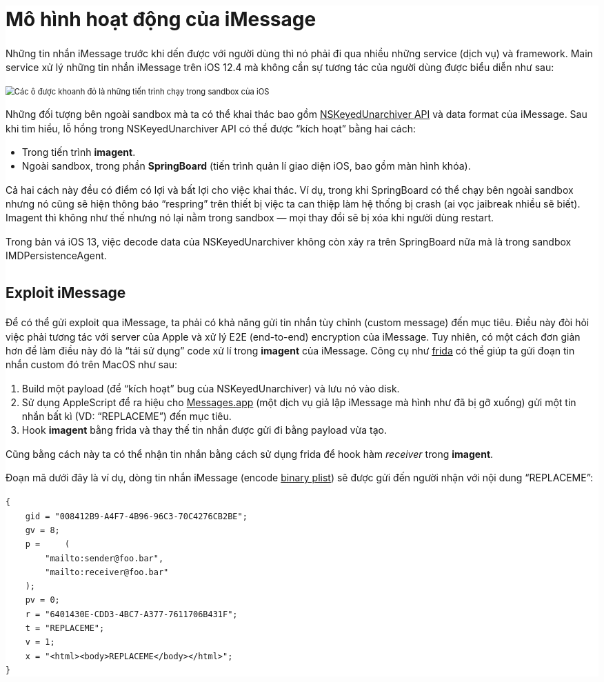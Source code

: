 # Mô hình hoạt động của iMessage

Những tin nhắn iMessage trước khi dến được với người dùng thì nó phải đi qua nhiều những service (dịch vụ) và framework. Main service xử lý những tin nhắn iMessage trên iOS 12.4 mà không cần sự tương tác của người dùng được biểu diễn như sau:

<img src="https://miro.medium.com/max/800/0*_frn4sUkDCN8rQes.png" alt="Các ô được khoanh đỏ là những tiến trình chạy trong sandbox của iOS" style="zoom:80%;" />

Những đối tượng bên ngoài sandbox mà ta có thể khai thác bao gồm [NSKeyedUnarchiver API](https://developer.apple.com/documentation/foundation/nskeyedunarchiver?language=objc) và data format của iMessage. Sau khi tìm hiểu, lỗ hổng trong NSKeyedUnarchiver API có thể được “kích hoạt” bằng hai cách:

- Trong tiến trình **imagent**.
- Ngoài sandbox, trong phần **SpringBoard** (tiến trình quản lí giao diện iOS, bao gồm màn hình khóa).

Cả hai cách này đều có điểm có lợi và bất lợi cho việc khai thác. Ví dụ, trong khi SpringBoard có thể chạy bên ngoài sandbox nhưng nó cũng sẽ hiện thông báo “respring” trên thiết bị việc ta can thiệp làm hệ thống bị crash (ai vọc jaibreak nhiều sẽ biết). Imagent thì không như thế nhưng nó lại nằm trong sandbox — mọi thay đổi sẽ bị xóa khi người dùng restart.

Trong bản vá iOS 13, việc decode data của NSKeyedUnarchiver không còn xảy ra trên SpringBoard nữa mà là trong sandbox IMDPersistenceAgent.

## Exploit iMessage

Để có thể gửi exploit qua iMessage, ta phải có khả năng gửi tin nhắn tùy chỉnh (custom message) đến mục tiêu. Điều này đòi hỏi việc phải tương tác với server của Apple và xử lý E2E (end-to-end) encryption của iMessage. Tuy nhiên, có một cách đơn giản hơn để làm điều này đó là “tái sử dụng” code xử lí trong **imagent** của iMessage. Công cụ như [frida](https://frida.re/) có thể giúp ta gửi đoạn tin nhắn custom đó trên MacOS như sau:

1. Build một payload (để “kích hoạt” bug của NSKeyedUnarchiver) và lưu nó vào disk.
2. Sử dụng AppleScript để ra hiệu cho [Messages.app](http://messages.app/) (một dịch vụ giả lập iMessage mà hình như đã bị gỡ xuống) gửi một tin nhắn bất kì (VD: “REPLACEME”) đến mục tiêu.
3. Hook **imagent** bằng frida và thay thế tin nhắn được gửi đi bằng payload vừa tạo.

Cũng bằng cách này ta có thể nhận tin nhắn bằng cách sử dụng frida để hook hàm *receiver* trong **imagent**.

Đoạn mã dưới đây là ví dụ, dòng tin nhắn iMessage (encode [binary plist](https://en.wikipedia.org/wiki/Property_list#macOS)) sẽ được gửi đến người nhận với nội dung “REPLACEME”:

```objc
{
    gid = "008412B9-A4F7-4B96-96C3-70C4276CB2BE";
    gv = 8;
    p =     (
        "mailto:sender@foo.bar",
        "mailto:receiver@foo.bar"
    );
    pv = 0;
    r = "6401430E-CDD3-4BC7-A377-7611706B431F";
    t = "REPLACEME";
    v = 1;
    x = "<html><body>REPLACEME</body></html>";
}
```
